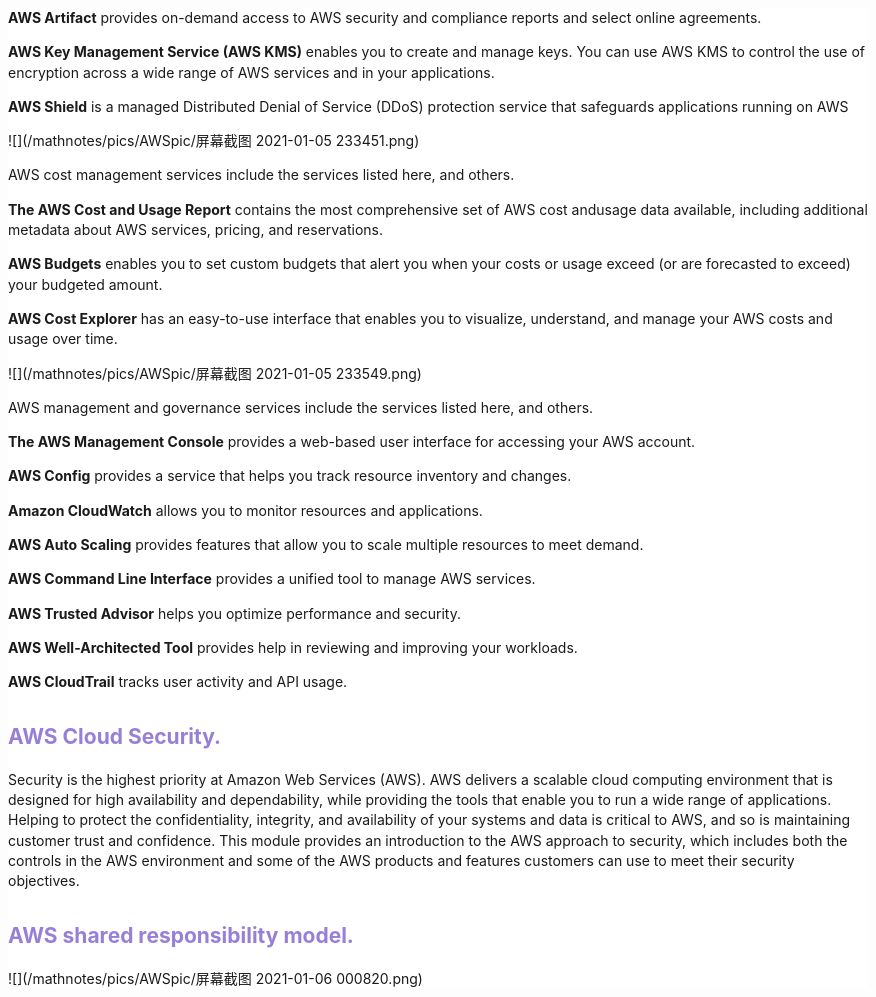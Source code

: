 **AWS Artifact** provides on-demand access to AWS security and compliance reports and select online agreements.

**AWS Key Management Service (AWS KMS)** enables you to create and manage keys. You can use AWS KMS to control the use of encryption across a wide range of AWS services and in your applications.

**AWS Shield** is a managed Distributed Denial of Service (DDoS) protection service that safeguards applications running on AWS

![](/mathnotes/pics/AWSpic/屏幕截图 2021-01-05 233451.png)

AWS cost management services include the services listed here, and others.

**The AWS Cost and Usage Report** contains the most comprehensive set of AWS cost andusage data available, including additional metadata about AWS services, pricing, and reservations.

**AWS Budgets** enables you to set custom budgets that alert you when your costs or usage exceed (or are forecasted to exceed) your budgeted amount.

**AWS Cost Explorer** has an easy-to-use interface that enables you to visualize, understand, and manage your AWS costs and usage over time.

![](/mathnotes/pics/AWSpic/屏幕截图 2021-01-05 233549.png)

AWS management and governance services include the services listed here, and others.

**The AWS Management Console** provides a web-based user interface for accessing your AWS account.

**AWS Config** provides a service that helps you track resource inventory and changes.

**Amazon CloudWatch** allows you to monitor resources and applications.

**AWS Auto Scaling** provides features that allow you to scale multiple resources to meet demand.

**AWS Command Line Interface** provides a unified tool to manage AWS services.

**AWS Trusted Advisor** helps you optimize performance and security.

**AWS Well-Architected Tool** provides help in reviewing and improving your workloads.

**AWS CloudTrail** tracks user activity and API usage.

## <font color= 977FD7>AWS Cloud Security.</font>

Security is the highest priority at Amazon Web Services (AWS). AWS delivers a scalable cloud computing environment that is designed for high availability and dependability, while providing the tools that enable you to run a wide range of applications. Helping to protect the confidentiality, integrity, and availability of your systems and data is critical to AWS, and so is maintaining customer trust and confidence. This module provides an introduction to the AWS approach to security, which includes both the controls in the AWS environment and some of the AWS products and features customers can use to meet their security objectives.

## <font color= 977FD7>AWS shared responsibility model.</font>

![](/mathnotes/pics/AWSpic/屏幕截图 2021-01-06 000820.png)
